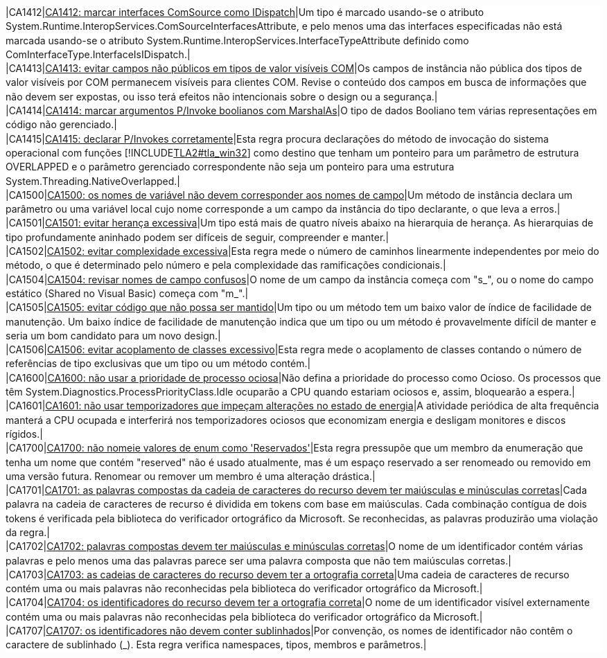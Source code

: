 |CA1412|[CA1412: marcar interfaces ComSource como IDispatch](../code-quality/ca1412-mark-comsource-interfaces-as-idispatch.md)|Um tipo é marcado usando\-se o atributo System.Runtime.InteropServices.ComSourceInterfacesAttribute, e pelo menos uma das interfaces especificadas não está marcada usando\-se o atributo System.Runtime.InteropServices.InterfaceTypeAttribute definido como ComInterfaceType.InterfaceIsIDispatch.|  
|CA1413|[CA1413: evitar campos não públicos em tipos de valor visíveis COM](../code-quality/ca1413-avoid-non-public-fields-in-com-visible-value-types.md)|Os campos de instância não pública dos tipos de valor visíveis por COM permanecem visíveis para clientes COM.  Revise o conteúdo dos campos em busca de informações que não devem ser expostas, ou isso terá efeitos não intencionais sobre o design ou a segurança.|  
|CA1414|[CA1414: marcar argumentos P\/Invoke boolianos com MarshalAs](../code-quality/ca1414-mark-boolean-p-invoke-arguments-with-marshalas.md)|O tipo de dados Booliano tem várias representações em código não gerenciado.|  
|CA1415|[CA1415: declarar P\/Invokes corretamente](../code-quality/ca1415-declare-p-invokes-correctly.md)|Esta regra procura declarações do método de invocação do sistema operacional com funções [!INCLUDE[TLA2#tla_win32](../code-quality/includes/tla2sharptla_win32_md.md)] como destino que tenham um ponteiro para um parâmetro de estrutura OVERLAPPED e o parâmetro gerenciado correspondente não seja um ponteiro para uma estrutura System.Threading.NativeOverlapped.|  
|CA1500|[CA1500: os nomes de variável não devem corresponder aos nomes de campo](../Topic/CA1500:%20Variable%20names%20should%20not%20match%20field%20names.md)|Um método de instância declara um parâmetro ou uma variável local cujo nome corresponde a um campo da instância do tipo declarante, o que leva a erros.|  
|CA1501|[CA1501: evitar herança excessiva](../code-quality/ca1501-avoid-excessive-inheritance.md)|Um tipo está mais de quatro níveis abaixo na hierarquia de herança.  As hierarquias de tipo profundamente aninhado podem ser difíceis de seguir, compreender e manter.|  
|CA1502|[CA1502: evitar complexidade excessiva](../code-quality/ca1502-avoid-excessive-complexity.md)|Esta regra mede o número de caminhos linearmente independentes por meio do método, o que é determinado pelo número e pela complexidade das ramificações condicionais.|  
|CA1504|[CA1504: revisar nomes de campo confusos](../code-quality/ca1504-review-misleading-field-names.md)|O nome de um campo da instância começa com "s\_", ou o nome do campo estático \(Shared no Visual Basic\) começa com "m\_".|  
|CA1505|[CA1505: evitar código que não possa ser mantido](../Topic/CA1505:%20Avoid%20unmaintainable%20code.md)|Um tipo ou um método tem um baixo valor de índice de facilidade de manutenção.  Um baixo índice de facilidade de manutenção indica que um tipo ou um método é provavelmente difícil de manter e seria um bom candidato para um novo design.|  
|CA1506|[CA1506: evitar acoplamento de classes excessivo](../code-quality/ca1506-avoid-excessive-class-coupling.md)|Esta regra mede o acoplamento de classes contando o número de referências de tipo exclusivas que um tipo ou um método contém.|  
|CA1600|[CA1600: não usar a prioridade de processo ociosa](../code-quality/ca1600-do-not-use-idle-process-priority.md)|Não defina a prioridade do processo como Ocioso.  Os processos que têm System.Diagnostics.ProcessPriorityClass.Idle ocuparão a CPU quando estariam ociosos e, assim, bloquearão a espera.|  
|CA1601|[CA1601: não usar temporizadores que impeçam alterações no estado de energia](../code-quality/ca1601-do-not-use-timers-that-prevent-power-state-changes.md)|A atividade periódica de alta frequência manterá a CPU ocupada e interferirá nos temporizadores ociosos que economizam energia e desligam monitores e discos rígidos.|  
|CA1700|[CA1700: não nomeie valores de enum como 'Reservados'](../code-quality/ca1700-do-not-name-enum-values-reserved.md)|Esta regra pressupõe que um membro da enumeração que tenha um nome que contém "reserved" não é usado atualmente, mas é um espaço reservado a ser renomeado ou removido em uma versão futura.  Renomear ou remover um membro é uma alteração drástica.|  
|CA1701|[CA1701: as palavras compostas da cadeia de caracteres do recurso devem ter maiúsculas e minúsculas corretas](../Topic/CA1701:%20Resource%20string%20compound%20words%20should%20be%20cased%20correctly.md)|Cada palavra na cadeia de caracteres de recurso é dividida em tokens com base em maiúsculas.  Cada combinação contígua de dois tokens é verificada pela biblioteca do verificador ortográfico da Microsoft.  Se reconhecidas, as palavras produzirão uma violação da regra.|  
|CA1702|[CA1702: palavras compostas devem ter maiúsculas e minúsculas corretas](../code-quality/ca1702-compound-words-should-be-cased-correctly.md)|O nome de um identificador contém várias palavras e pelo menos uma das palavras parece ser uma palavra composta que não tem maiúsculas corretas.|  
|CA1703|[CA1703: as cadeias de caracteres do recurso devem ter a ortografia correta](../code-quality/ca1703-resource-strings-should-be-spelled-correctly.md)|Uma cadeia de caracteres de recurso contém uma ou mais palavras não reconhecidas pela biblioteca do verificador ortográfico da Microsoft.|  
|CA1704|[CA1704: os identificadores do recurso devem ter a ortografia correta](../code-quality/ca1704-identifiers-should-be-spelled-correctly.md)|O nome de um identificador visível externamente contém uma ou mais palavras não reconhecidas pela biblioteca do verificador ortográfico da Microsoft.|  
|CA1707|[CA1707: os identificadores não devem conter sublinhados](../code-quality/ca1707-identifiers-should-not-contain-underscores.md)|Por convenção, os nomes de identificador não contêm o caractere de sublinhado \(\_\).  Esta regra verifica namespaces, tipos, membros e parâmetros.|  